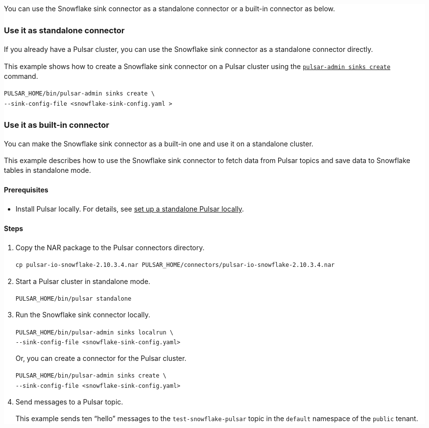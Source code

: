 You can use the Snowflake sink connector as a standalone connector or a built-in connector as below.

### Use it as standalone connector

If you already have a Pulsar cluster, you can use the Snowflake sink connector as a standalone connector directly.

This example shows how to create a Snowflake sink connector on a Pulsar cluster using the [`pulsar-admin sinks create`](https://pulsar.apache.org/tools/pulsar-admin/2.10.0-SNAPSHOT/#-em-create-em--30) command.

```
PULSAR_HOME/bin/pulsar-admin sinks create \
--sink-config-file <snowflake-sink-config.yaml >
```

### Use it as built-in connector

You can make the Snowflake sink connector as a built-in one and use it on a standalone cluster.

This example describes how to use the Snowflake sink connector to fetch data from Pulsar topics and save data to Snowflake tables in standalone mode.

#### Prerequisites

- Install Pulsar locally. For details, see [set up a standalone Pulsar locally](https://pulsar.apache.org/docs/getting-started-standalone/).

#### Steps

1. Copy the NAR package to the Pulsar connectors directory.

    ```
    cp pulsar-io-snowflake-2.10.3.4.nar PULSAR_HOME/connectors/pulsar-io-snowflake-2.10.3.4.nar
    ```

2. Start a Pulsar cluster in standalone mode.
    ```
    PULSAR_HOME/bin/pulsar standalone
    ```

3. Run the Snowflake sink connector locally.
    ```
    PULSAR_HOME/bin/pulsar-admin sinks localrun \
    --sink-config-file <snowflake-sink-config.yaml>
    ```

   Or, you can create a connector for the Pulsar cluster.
    ```
    PULSAR_HOME/bin/pulsar-admin sinks create \
    --sink-config-file <snowflake-sink-config.yaml>
    ```

4. Send messages to a Pulsar topic.

   This example sends ten “hello” messages to the `test-snowflake-pulsar` topic in the `default` namespace of the `public` tenant.
